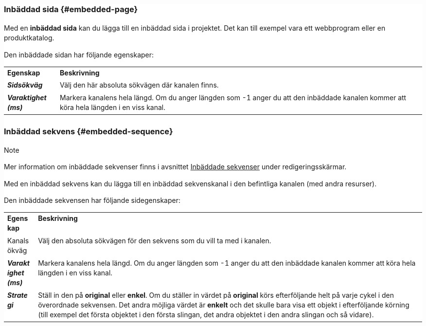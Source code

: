 ### Inbäddad sida {#embedded-page}

Med en **inbäddad sida** kan du lägga till en inbäddad sida i projektet. Det kan till exempel vara ett webbprogram eller en produktkatalog.

Den inbäddade sidan har följande egenskaper:

<table> 
 <tbody> 
  <tr> 
   <td><strong>Egenskap</strong></td> 
   <td><strong>Beskrivning</strong></td> 
  </tr> 
  <tr> 
   <td><strong><em>Sidsökväg<br /> </em></strong></td> 
   <td>Välj den här absoluta sökvägen där kanalen finns.<br /> </td> 
  </tr> 
  <tr> 
   <td><strong><em>Varaktighet (ms)</em></strong></td> 
   <td>Markera kanalens hela längd. Om du anger längden som -1 anger du att den inbäddade kanalen kommer att köra hela längden i en viss kanal.</td> 
  </tr> 
 </tbody> 
</table>

### Inbäddad sekvens {#embedded-sequence}

>[!NOTE]
>
>Mer information om inbäddade sekvenser finns i avsnittet [Inbäddade sekvenser](embedded-sequences.md) under redigeringsskärmar.

Med en inbäddad sekvens kan du lägga till en inbäddad sekvenskanal i den befintliga kanalen (med andra resurser).

Den inbäddade sekvensen har följande sidegenskaper:

<table> 
 <tbody> 
  <tr> 
   <td><strong>Egenskap</strong></td> 
   <td><strong>Beskrivning</strong></td> 
  </tr> 
  <tr> 
   <td>Kanalsökväg</td> 
   <td>Välj den absoluta sökvägen för den sekvens som du vill ta med i kanalen.<br /> </td> 
  </tr> 
  <tr> 
   <td><strong><em>Varaktighet (ms)</em></strong></td> 
   <td>Markera kanalens hela längd. Om du anger längden som -1 anger du att den inbäddade kanalen kommer att köra hela längden i en viss kanal.</td> 
  </tr> 
  <tr> 
   <td><strong><em>Strategi</em></strong></td> 
   <td>Ställ in den på <strong>original</strong> eller <strong>enkel</strong>. Om du ställer in värdet på <strong>original</strong> körs efterföljande helt på varje cykel i den överordnade sekvensen. Det andra möjliga värdet är <strong>enkelt</strong> och det skulle bara visa ett objekt i efterföljande körning (till exempel det första objektet i den första slingan, det andra objektet i den andra slingan och så vidare).</td> 
  </tr> 
 </tbody> 
</table>
